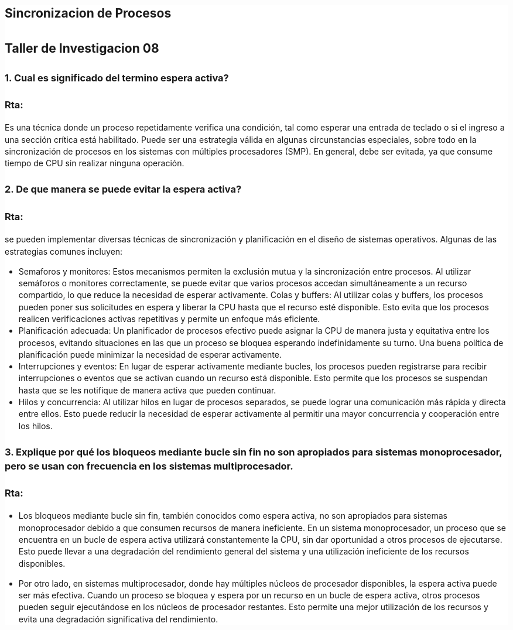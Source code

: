 ## Sincronizacion de Procesos
## Taller de Investigacion 08

### 1. Cual es significado del termino espera activa?
### Rta:
Es una técnica donde un proceso repetidamente verifica una condición, tal como esperar una entrada de teclado o si el ingreso a una sección crítica está habilitado. Puede ser una estrategia válida en algunas circunstancias especiales, sobre todo en la sincronización de procesos en los sistemas con múltiples procesadores (SMP). En general, debe ser evitada, ya que consume tiempo de CPU sin realizar ninguna operación.
 
### 2. De que manera se puede evitar la espera activa?
### Rta:
se pueden implementar diversas técnicas de sincronización y planificación en el diseño de sistemas operativos. Algunas de las estrategias comunes incluyen:

   * Semaforos y monitores: Estos mecanismos permiten la exclusión mutua y la sincronización entre procesos. Al utilizar semáforos o monitores correctamente, se puede evitar que varios procesos accedan simultáneamente a un recurso compartido, lo que reduce la necesidad de esperar activamente.
Colas y buffers: Al utilizar colas y buffers, los procesos pueden poner sus solicitudes en espera y liberar la CPU hasta que el recurso esté disponible. Esto evita que los procesos realicen verificaciones activas repetitivas y permite un enfoque más eficiente.
   * Planificación adecuada: Un planificador de procesos efectivo puede asignar la CPU de manera justa y equitativa entre los procesos, evitando situaciones en las que un proceso se bloquea esperando indefinidamente su turno. Una buena política de planificación puede minimizar la necesidad de esperar activamente.
   * Interrupciones y eventos: En lugar de esperar activamente mediante bucles, los procesos pueden registrarse para recibir interrupciones o eventos que se activan cuando un recurso está disponible. Esto permite que los procesos se suspendan hasta que se les notifique de manera activa que pueden continuar.
   * Hilos y concurrencia: Al utilizar hilos en lugar de procesos separados, se puede lograr una comunicación más rápida y directa entre ellos. Esto puede reducir la necesidad de esperar activamente al permitir una mayor concurrencia y cooperación entre los hilos.

### 3. Explique por qué los bloqueos mediante bucle sin fin no son apropiados para sistemas monoprocesador, pero se usan con frecuencia en los sistemas multiprocesador.
### Rta:
   * Los bloqueos mediante bucle sin fin, también conocidos como espera activa, no son apropiados para sistemas monoprocesador debido a que consumen recursos de manera ineficiente. En un sistema monoprocesador, un proceso que se encuentra en un bucle de espera activa utilizará constantemente la CPU, sin dar oportunidad a otros procesos de ejecutarse. Esto puede llevar a una degradación del rendimiento general del sistema y una utilización ineficiente de los recursos disponibles.

   * Por otro lado, en sistemas multiprocesador, donde hay múltiples núcleos de procesador disponibles, la espera activa puede ser más efectiva. Cuando un proceso se bloquea y espera por un recurso en un bucle de espera activa, otros procesos pueden seguir ejecutándose en los núcleos de procesador restantes. Esto permite una mejor utilización de los recursos y evita una degradación significativa del rendimiento.
